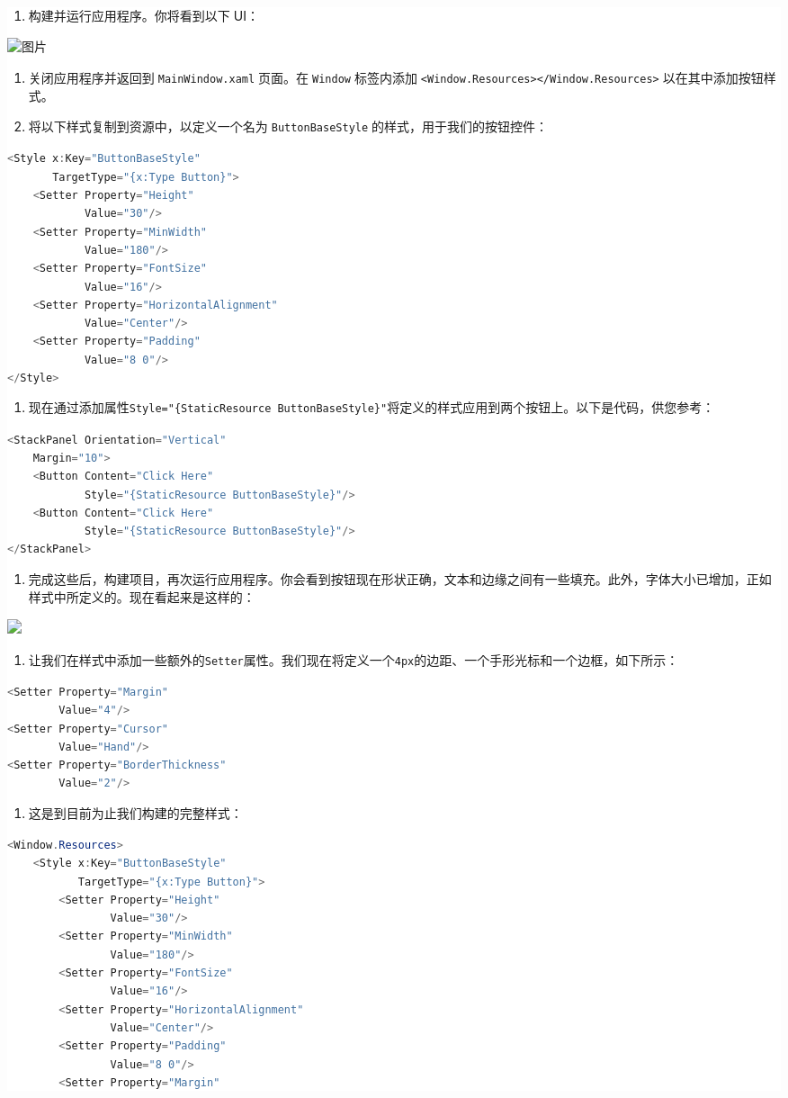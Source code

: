 1.  构建并运行应用程序。你将看到以下 UI：

![图片](img/a831b4ec-c8eb-4cb0-9690-a04ea022b8c2.png)

1.  关闭应用程序并返回到 `MainWindow.xaml` 页面。在 `Window` 标签内添加 `<Window.Resources></Window.Resources>` 以在其中添加按钮样式。

1.  将以下样式复制到资源中，以定义一个名为 `ButtonBaseStyle` 的样式，用于我们的按钮控件：

```cs
<Style x:Key="ButtonBaseStyle"  
       TargetType="{x:Type Button}"> 
    <Setter Property="Height"  
            Value="30"/> 
    <Setter Property="MinWidth"  
            Value="180"/> 
    <Setter Property="FontSize"  
            Value="16"/> 
    <Setter Property="HorizontalAlignment"  
            Value="Center"/> 
    <Setter Property="Padding"  
            Value="8 0"/> 
</Style>
```

1.  现在通过添加属性`Style="{StaticResource ButtonBaseStyle}"`将定义的样式应用到两个按钮上。以下是代码，供您参考：

```cs
<StackPanel Orientation="Vertical" 
    Margin="10"> 
    <Button Content="Click Here" 
            Style="{StaticResource ButtonBaseStyle}"/> 
    <Button Content="Click Here" 
            Style="{StaticResource ButtonBaseStyle}"/> 
</StackPanel> 
```

1.  完成这些后，构建项目，再次运行应用程序。你会看到按钮现在形状正确，文本和边缘之间有一些填充。此外，字体大小已增加，正如样式中所定义的。现在看起来是这样的：

![](img/3afa50e2-997c-4287-b784-8483fad8c59f.png)

1.  让我们在样式中添加一些额外的`Setter`属性。我们现在将定义一个`4px`的边距、一个手形光标和一个边框，如下所示：

```cs
<Setter Property="Margin"  
        Value="4"/> 
<Setter Property="Cursor"  
        Value="Hand"/>     
<Setter Property="BorderThickness"  
        Value="2"/> 
```

1.  这是到目前为止我们构建的完整样式：

```cs
<Window.Resources> 
    <Style x:Key="ButtonBaseStyle"  
           TargetType="{x:Type Button}"> 
        <Setter Property="Height"  
                Value="30"/> 
        <Setter Property="MinWidth"  
                Value="180"/> 
        <Setter Property="FontSize"  
                Value="16"/> 
        <Setter Property="HorizontalAlignment"  
                Value="Center"/> 
        <Setter Property="Padding"  
                Value="8 0"/> 
        <Setter Property="Margin"  
```